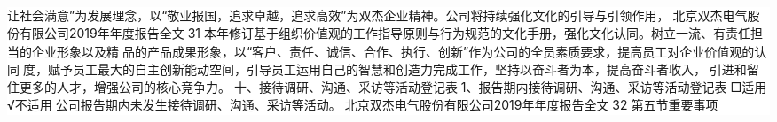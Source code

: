 让社会满意”为发展理念，以“敬业报国，追求卓越，追求高效”为双杰企业精神。公司将持续强化文化的引导与引领作用，
北京双杰电气股份有限公司2019年年度报告全文
31
本年修订基于组织价值观的工作指导原则与行为规范的文化手册，强化文化认同。树立一流、有责任担当的企业形象以及精
品的产品成果形象，以“客户、责任、诚信、合作、执行、创新”作为公司的全员素质要求，提高员工对企业价值观的认同
度，赋予员工最大的自主创新能动空间，引导员工运用自己的智慧和创造力完成工作，坚持以奋斗者为本，提高奋斗者收入，
引进和留住更多的人才，增强公司的核心竞争力。
十、接待调研、沟通、采访等活动登记表
1、报告期内接待调研、沟通、采访等活动登记表
□适用√不适用
公司报告期内未发生接待调研、沟通、采访等活动。
北京双杰电气股份有限公司2019年年度报告全文
32
第五节重要事项